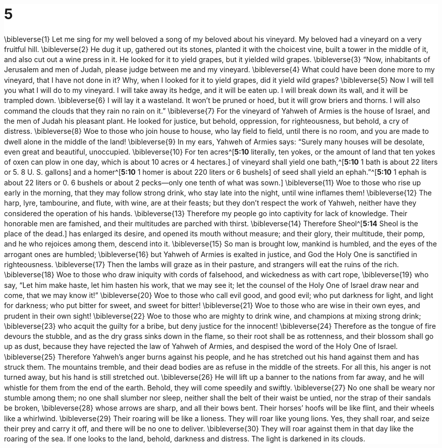 # 5 
\bibleverse{1} Let me sing for my well beloved a song of my beloved about his vineyard. My beloved had a vineyard on a very fruitful hill. \bibleverse{2} He dug it up, gathered out its stones, planted it with the choicest vine, built a tower in the middle of it, and also cut out a wine press in it. He looked for it to yield grapes, but it yielded wild grapes. \bibleverse{3} “Now, inhabitants of Jerusalem and men of Judah, please judge between me and my vineyard. \bibleverse{4} What could have been done more to my vineyard, that I have not done in it? Why, when I looked for it to yield grapes, did it yield wild grapes? \bibleverse{5} Now I will tell you what I will do to my vineyard. I will take away its hedge, and it will be eaten up. I will break down its wall, and it will be trampled down. \bibleverse{6} I will lay it a wasteland. It won’t be pruned or hoed, but it will grow briers and thorns. I will also command the clouds that they rain no rain on it.” \bibleverse{7} For the vineyard of Yahweh of Armies is the house of Israel, and the men of Judah his pleasant plant. He looked for justice, but behold, oppression, for righteousness, but behold, a cry of distress. \bibleverse{8} Woe to those who join house to house, who lay field to field, until there is no room, and you are made to dwell alone in the middle of the land! \bibleverse{9} In my ears, Yahweh of Armies says: “Surely many houses will be desolate, even great and beautiful, unoccupied. \bibleverse{10} For ten acres^[**5:10** literally, ten yokes, or the amount of land that ten yokes of oxen can plow in one day, which is about 10 acres or 4 hectares.] of vineyard shall yield one bath,^[**5:10** 1 bath is about 22 liters or 5. 8 U. S. gallons] and a homer^[**5:10** 1 homer is about 220 liters or 6 bushels] of seed shall yield an ephah.”^[**5:10** 1 ephah is about 22 liters or 0. 6 bushels or about 2 pecks—only one tenth of what was sown.] \bibleverse{11} Woe to those who rise up early in the morning, that they may follow strong drink, who stay late into the night, until wine inflames them! \bibleverse{12} The harp, lyre, tambourine, and flute, with wine, are at their feasts; but they don’t respect the work of Yahweh, neither have they considered the operation of his hands. \bibleverse{13} Therefore my people go into captivity for lack of knowledge. Their honorable men are famished, and their multitudes are parched with thirst. \bibleverse{14} Therefore Sheol^[**5:14** Sheol is the place of the dead.] has enlarged its desire, and opened its mouth without measure; and their glory, their multitude, their pomp, and he who rejoices among them, descend into it. \bibleverse{15} So man is brought low, mankind is humbled, and the eyes of the arrogant ones are humbled; \bibleverse{16} but Yahweh of Armies is exalted in justice, and God the Holy One is sanctified in righteousness. \bibleverse{17} Then the lambs will graze as in their pasture, and strangers will eat the ruins of the rich. \bibleverse{18} Woe to those who draw iniquity with cords of falsehood, and wickedness as with cart rope, \bibleverse{19} who say, “Let him make haste, let him hasten his work, that we may see it; let the counsel of the Holy One of Israel draw near and come, that we may know it!” \bibleverse{20} Woe to those who call evil good, and good evil; who put darkness for light, and light for darkness; who put bitter for sweet, and sweet for bitter! \bibleverse{21} Woe to those who are wise in their own eyes, and prudent in their own sight! \bibleverse{22} Woe to those who are mighty to drink wine, and champions at mixing strong drink; \bibleverse{23} who acquit the guilty for a bribe, but deny justice for the innocent! \bibleverse{24} Therefore as the tongue of fire devours the stubble, and as the dry grass sinks down in the flame, so their root shall be as rottenness, and their blossom shall go up as dust, because they have rejected the law of Yahweh of Armies, and despised the word of the Holy One of Israel. \bibleverse{25} Therefore Yahweh’s anger burns against his people, and he has stretched out his hand against them and has struck them. The mountains tremble, and their dead bodies are as refuse in the middle of the streets. For all this, his anger is not turned away, but his hand is still stretched out. \bibleverse{26} He will lift up a banner to the nations from far away, and he will whistle for them from the end of the earth. Behold, they will come speedily and swiftly. \bibleverse{27} No one shall be weary nor stumble among them; no one shall slumber nor sleep, neither shall the belt of their waist be untied, nor the strap of their sandals be broken, \bibleverse{28} whose arrows are sharp, and all their bows bent. Their horses’ hoofs will be like flint, and their wheels like a whirlwind. \bibleverse{29} Their roaring will be like a lioness. They will roar like young lions. Yes, they shall roar, and seize their prey and carry it off, and there will be no one to deliver. \bibleverse{30} They will roar against them in that day like the roaring of the sea. If one looks to the land, behold, darkness and distress. The light is darkened in its clouds.
     